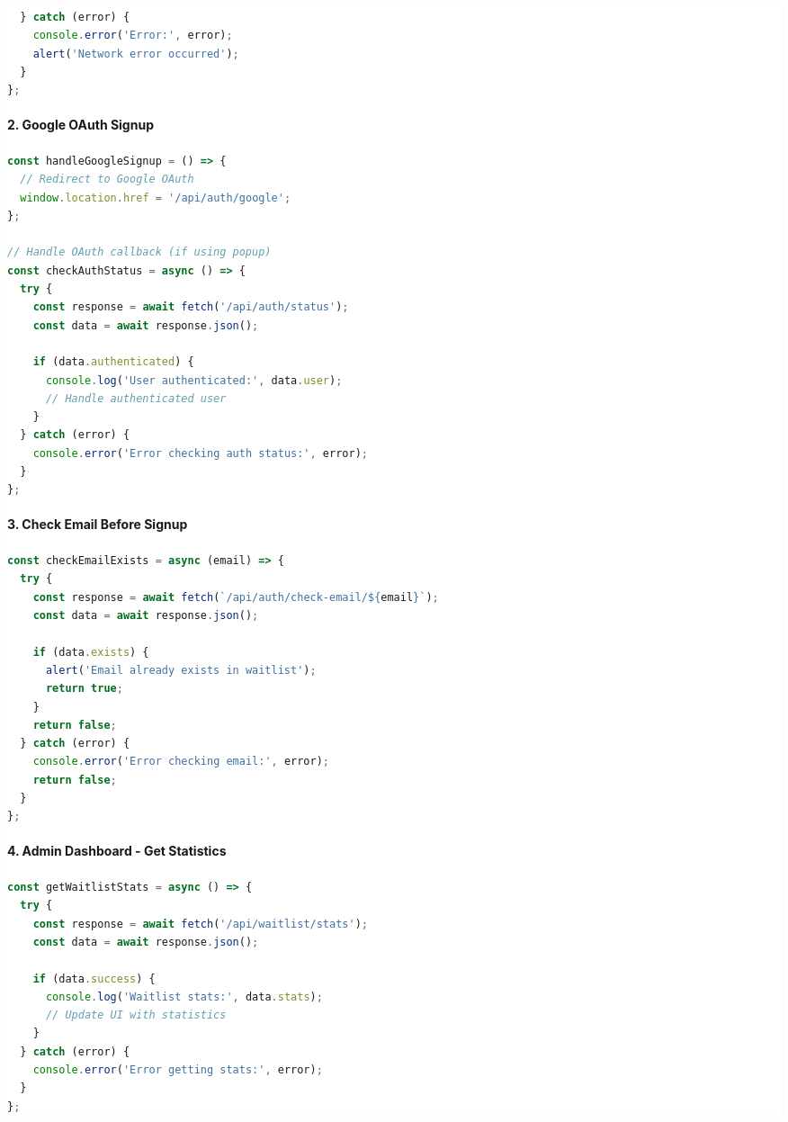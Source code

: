 ```javascript
  } catch (error) {
    console.error('Error:', error);
    alert('Network error occurred');
  }
};
```

#### 2. Google OAuth Signup
```javascript
const handleGoogleSignup = () => {
  // Redirect to Google OAuth
  window.location.href = '/api/auth/google';
};

// Handle OAuth callback (if using popup)
const checkAuthStatus = async () => {
  try {
    const response = await fetch('/api/auth/status');
    const data = await response.json();
    
    if (data.authenticated) {
      console.log('User authenticated:', data.user);
      // Handle authenticated user
    }
  } catch (error) {
    console.error('Error checking auth status:', error);
  }
};
```

#### 3. Check Email Before Signup
```javascript
const checkEmailExists = async (email) => {
  try {
    const response = await fetch(`/api/auth/check-email/${email}`);
    const data = await response.json();
    
    if (data.exists) {
      alert('Email already exists in waitlist');
      return true;
    }
    return false;
  } catch (error) {
    console.error('Error checking email:', error);
    return false;
  }
};
```

#### 4. Admin Dashboard - Get Statistics
```javascript
const getWaitlistStats = async () => {
  try {
    const response = await fetch('/api/waitlist/stats');
    const data = await response.json();
    
    if (data.success) {
      console.log('Waitlist stats:', data.stats);
      // Update UI with statistics
    }
  } catch (error) {
    console.error('Error getting stats:', error);
  }
};
```